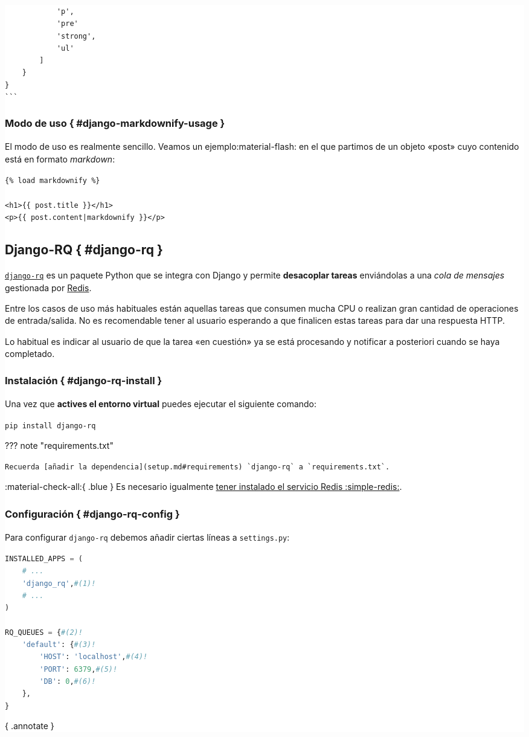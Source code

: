                 'p',
                'pre'
                'strong',
                'ul'
            ]
        }
    } 
    ```

### Modo de uso { #django-markdownify-usage }

El modo de uso es realmente sencillo. Veamos un <span class="example">ejemplo:material-flash:</span> en el que partimos de un objeto «post» cuyo contenido está en formato _markdown_:

```htmldjango title="posts/templates/posts/post/detail.html" hl_lines="1 4"
{% load markdownify %}

<h1>{{ post.title }}</h1>
<p>{{ post.content|markdownify }}</p>
```

## Django-RQ { #django-rq }

[`django-rq`](https://github.com/rq/django-rq) es un paquete Python que se integra con Django y permite **desacoplar tareas** enviándolas a una _cola de mensajes_ gestionada por [Redis](https://redis.io/es/).

Entre los casos de uso más habituales están aquellas tareas que consumen mucha CPU o realizan gran cantidad de operaciones de entrada/salida. No es recomendable tener al usuario esperando a que finalicen estas tareas para dar una respuesta HTTP.

Lo habitual es indicar al usuario de que la tarea «en cuestión» ya se está procesando y notificar a posteriori cuando se haya completado.

### Instalación { #django-rq-install }

Una vez que **actives el entorno virtual** puedes ejecutar el siguiente comando:

```console
pip install django-rq
```

??? note "requirements.txt"

    Recuerda [añadir la dependencia](setup.md#requirements) `django-rq` a `requirements.txt`.
  
:material-check-all:{ .blue } Es necesario igualmente [tener instalado el servicio Redis :simple-redis:](https://redis.io/docs/latest/operate/oss_and_stack/install/install-redis/).

### Configuración { #django-rq-config }

Para configurar `django-rq` debemos añadir ciertas líneas a `settings.py`:

```python title="main/settings.py"
INSTALLED_APPS = (
    # ...
    'django_rq',#(1)!
    # ...
)

RQ_QUEUES = {#(2)!
    'default': {#(3)!
        'HOST': 'localhost',#(4)!
        'PORT': 6379,#(5)!
        'DB': 0,#(6)!
    },
}
```
{ .annotate }